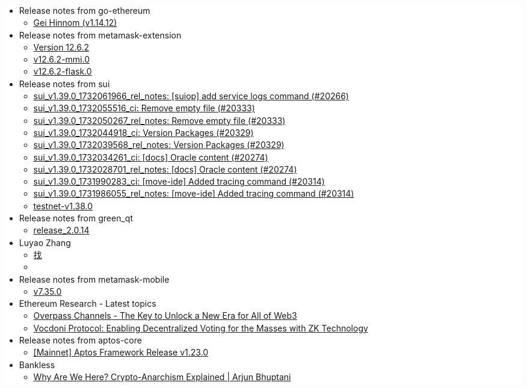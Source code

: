 - Release notes from go-ethereum
  - [Gei Hinnom (v1.14.12)](https://github.com/ethereum/go-ethereum/releases/tag/v1.14.12)
- Release notes from metamask-extension
  - [Version 12.6.2](https://github.com/MetaMask/metamask-extension/releases/tag/v12.6.2)
  - [v12.6.2-mmi.0](https://github.com/MetaMask/metamask-extension/releases/tag/v12.6.2-mmi.0)
  - [v12.6.2-flask.0](https://github.com/MetaMask/metamask-extension/releases/tag/v12.6.2-flask.0)
- Release notes from sui
  - [sui_v1.39.0_1732061966_rel_notes: [suiop] add service logs command (#20266)](https://github.com/MystenLabs/sui/releases/tag/sui_v1.39.0_1732061966_rel_notes)
  - [sui_v1.39.0_1732055516_ci: Remove empty file (#20333)](https://github.com/MystenLabs/sui/releases/tag/sui_v1.39.0_1732055516_ci)
  - [sui_v1.39.0_1732050267_rel_notes: Remove empty file (#20333)](https://github.com/MystenLabs/sui/releases/tag/sui_v1.39.0_1732050267_rel_notes)
  - [sui_v1.39.0_1732044918_ci: Version Packages (#20329)](https://github.com/MystenLabs/sui/releases/tag/sui_v1.39.0_1732044918_ci)
  - [sui_v1.39.0_1732039568_rel_notes: Version Packages (#20329)](https://github.com/MystenLabs/sui/releases/tag/sui_v1.39.0_1732039568_rel_notes)
  - [sui_v1.39.0_1732034261_ci: [docs] Oracle content (#20274)](https://github.com/MystenLabs/sui/releases/tag/sui_v1.39.0_1732034261_ci)
  - [sui_v1.39.0_1732028701_rel_notes: [docs] Oracle content (#20274)](https://github.com/MystenLabs/sui/releases/tag/sui_v1.39.0_1732028701_rel_notes)
  - [sui_v1.39.0_1731990283_ci: [move-ide] Added tracing command (#20314)](https://github.com/MystenLabs/sui/releases/tag/sui_v1.39.0_1731990283_ci)
  - [sui_v1.39.0_1731986055_rel_notes: [move-ide] Added tracing command (#20314)](https://github.com/MystenLabs/sui/releases/tag/sui_v1.39.0_1731986055_rel_notes)
  - [testnet-v1.38.0](https://github.com/MystenLabs/sui/releases/tag/testnet-v1.38.0)
- Release notes from green_qt
  - [release_2.0.14](https://github.com/Blockstream/green_qt/releases/tag/release_2.0.14)
- Luyao Zhang
  - [找](https://zhangluyao.com/blog/seek/)
  - [](https://zhangluyao.com/blog/road/)
- Release notes from metamask-mobile
  - [v7.35.0](https://github.com/MetaMask/metamask-mobile/releases/tag/v7.35.0)
- Ethereum Research - Latest topics
  - [Overpass Channels - The Key to Unlock a New Era for All of Web3](https://ethresear.ch/t/overpass-channels-the-key-to-unlock-a-new-era-for-all-of-web3/21046)
  - [Vocdoni Protocol: Enabling Decentralized Voting for the Masses with ZK Technology](https://ethresear.ch/t/vocdoni-protocol-enabling-decentralized-voting-for-the-masses-with-zk-technology/21036)
- Release notes from aptos-core
  - [[Mainnet] Aptos Framework Release v1.23.0](https://github.com/aptos-labs/aptos-core/releases/tag/aptos-framework-v1.23.0)
- Bankless
  - [Why Are We Here? Crypto-Anarchism Explained | Arjun Bhuptani](http://sites.libsyn.com/247424/why-are-we-here-crypto-anarchism-explained-arjun-bhuptani)
